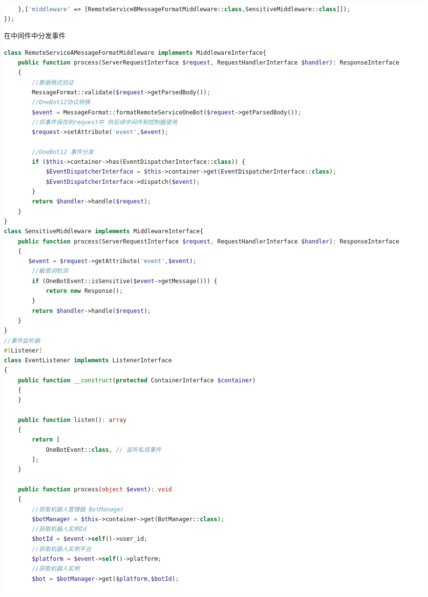 ```php
    },['middleware' => [RemoteServiceBMessageFormatMiddleware::class,SensitiveMiddleware::class]]);
});
```

在中间件中分发事件

```php
class RemoteServiceAMessageFormatMiddleware implements MiddlewareInterface{
    public function process(ServerRequestInterface $request, RequestHandlerInterface $handler): ResponseInterface
    {
        //数据格式验证
        MessageFormat::validate($request->getParsedBody());
        //OneBot12协议转换
        $event = MessageFormat::formatRemoteServiceOneBot($request->getParsedBody());
        //将事件保存到request中 供后续中间件和控制器使用
        $request->setAttribute('event',$event);
       
        //OneBot12 事件分发
        if ($this->container->has(EventDispatcherInterface::class)) {
            $EventDispatcherInterface = $this->container->get(EventDispatcherInterface::class);
            $EventDispatcherInterface->dispatch($event);
        }
        return $handler->handle($request);
    }
}
class SensitiveMiddleware implements MiddlewareInterface{
    public function process(ServerRequestInterface $request, RequestHandlerInterface $handler): ResponseInterface
    {
       $event = $request->getAttribute('event',$event);
        //敏感词检测
        if (OneBotEvent::isSensitive($event->getMessage())) {
            return new Response();
        }
        return $handler->handle($request);
    }
}
//事件监听器
#[Listener]
class EventListener implements ListenerInterface
{
    public function __construct(protected ContainerInterface $container)
    {
    }

    public function listen(): array
    {
        return [
            OneBotEvent::class, // 监听私信事件
        ];
    }

    public function process(object $event): void
    {
        //获取机器人管理器 BotManager
        $botManager = $this->container->get(BotManager::class);
        //获取机器人实例Id
        $botId = $event->self()->user_id;
        //获取机器人实例平台
        $platform = $event->self()->platform;
        //获取机器人实例
        $bot = $botManager->get($platform,$botId);
        
```